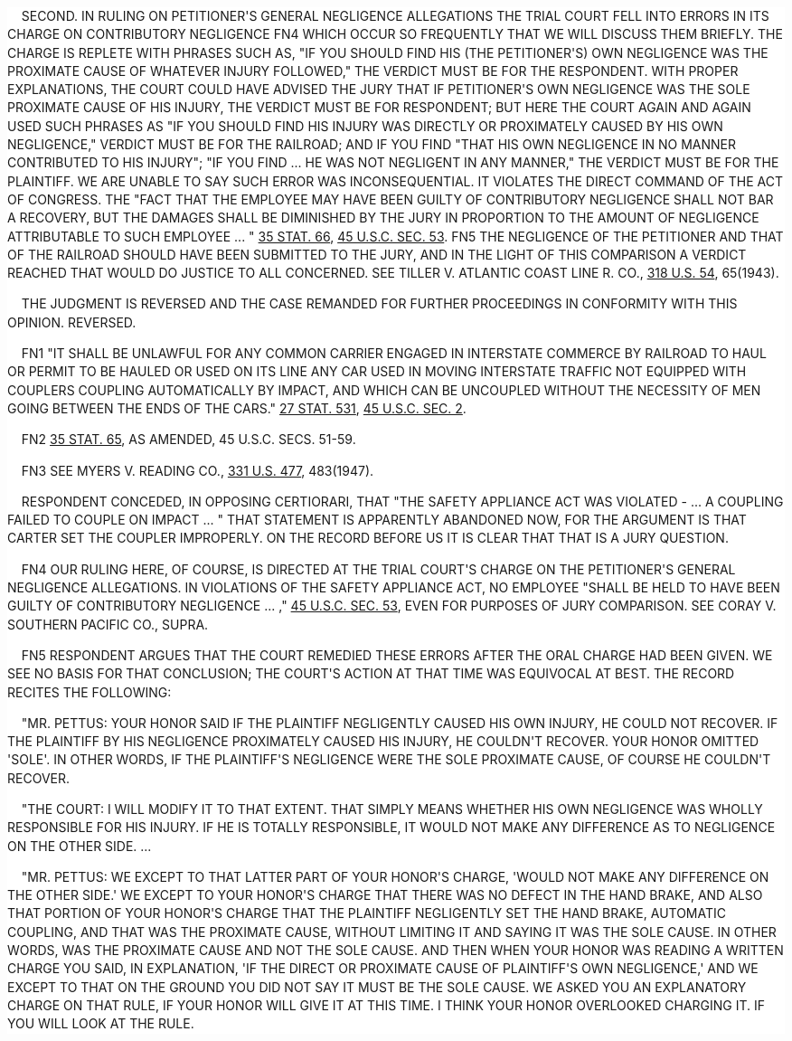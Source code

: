     SECOND.  IN RULING ON PETITIONER'S GENERAL NEGLIGENCE ALLEGATIONS THE TRIAL COURT FELL INTO ERRORS IN ITS CHARGE ON CONTRIBUTORY NEGLIGENCE FN4  WHICH OCCUR SO FREQUENTLY THAT WE WILL DISCUSS THEM BRIEFLY.  THE CHARGE IS REPLETE WITH PHRASES SUCH AS, "IF YOU SHOULD FIND HIS (THE PETITIONER'S) OWN NEGLIGENCE WAS THE PROXIMATE CAUSE OF WHATEVER INJURY FOLLOWED," THE VERDICT MUST BE FOR THE RESPONDENT.  WITH PROPER EXPLANATIONS, THE COURT COULD HAVE ADVISED THE JURY THAT IF PETITIONER'S OWN NEGLIGENCE WAS THE SOLE PROXIMATE CAUSE OF HIS INJURY, THE VERDICT MUST BE FOR RESPONDENT; BUT HERE THE COURT AGAIN AND AGAIN USED SUCH PHRASES AS "IF YOU SHOULD FIND HIS INJURY WAS DIRECTLY OR PROXIMATELY CAUSED BY HIS OWN NEGLIGENCE," VERDICT MUST BE FOR THE RAILROAD; AND IF YOU FIND "THAT HIS OWN NEGLIGENCE IN NO MANNER CONTRIBUTED TO HIS INJURY"; "IF YOU FIND  ... HE WAS NOT NEGLIGENT IN ANY MANNER," THE VERDICT MUST BE FOR THE PLAINTIFF.  WE ARE UNABLE TO SAY SUCH ERROR WAS INCONSEQUENTIAL.  IT VIOLATES THE DIRECT COMMAND OF THE ACT OF CONGRESS.  THE "FACT THAT THE EMPLOYEE MAY HAVE BEEN GUILTY OF CONTRIBUTORY NEGLIGENCE SHALL NOT BAR A RECOVERY, BUT THE DAMAGES SHALL BE DIMINISHED BY THE JURY IN PROPORTION TO THE AMOUNT OF NEGLIGENCE ATTRIBUTABLE TO SUCH EMPLOYEE ...  "  [35 STAT. 66][/us/stat/35/66], [45 U.S.C. SEC. 53][/us/usc/t45/s53].  FN5  THE NEGLIGENCE OF THE PETITIONER AND THAT OF THE RAILROAD SHOULD HAVE BEEN SUBMITTED TO THE JURY, AND IN THE LIGHT OF THIS COMPARISON A VERDICT REACHED THAT WOULD DO JUSTICE TO ALL CONCERNED.  SEE TILLER V. ATLANTIC COAST LINE R. CO., [318 U.S. 54][/us/courts/scotus/usReporter/318/54], 65(1943).

    THE JUDGMENT IS REVERSED AND THE CASE REMANDED FOR FURTHER PROCEEDINGS IN CONFORMITY WITH THIS OPINION.  REVERSED.

    FN1  "IT SHALL BE UNLAWFUL FOR ANY COMMON CARRIER ENGAGED IN INTERSTATE COMMERCE BY RAILROAD TO HAUL OR PERMIT TO BE HAULED OR USED ON ITS LINE ANY CAR USED IN MOVING INTERSTATE TRAFFIC NOT EQUIPPED WITH COUPLERS COUPLING AUTOMATICALLY BY IMPACT, AND WHICH CAN BE UNCOUPLED WITHOUT THE NECESSITY OF MEN GOING BETWEEN THE ENDS OF THE CARS."  [27 STAT. 531][/us/stat/27/531], [45 U.S.C. SEC. 2][/us/usc/t45/s2].

    FN2  [35 STAT. 65][/us/stat/35/65], AS AMENDED, 45 U.S.C. SECS. 51-59.

    FN3  SEE MYERS V. READING CO., [331 U.S. 477][/us/courts/scotus/usReporter/331/477], 483(1947).

    RESPONDENT CONCEDED, IN OPPOSING CERTIORARI, THAT "THE SAFETY APPLIANCE ACT WAS VIOLATED -  ... A COUPLING FAILED TO COUPLE ON IMPACT ...  "  THAT STATEMENT IS APPARENTLY ABANDONED NOW, FOR THE ARGUMENT IS THAT CARTER SET THE COUPLER IMPROPERLY.  ON THE RECORD BEFORE US IT IS CLEAR THAT THAT IS A JURY QUESTION.

    FN4  OUR RULING HERE, OF COURSE, IS DIRECTED AT THE TRIAL COURT'S CHARGE ON THE PETITIONER'S GENERAL NEGLIGENCE ALLEGATIONS.  IN VIOLATIONS OF THE SAFETY APPLIANCE ACT, NO EMPLOYEE "SHALL BE HELD TO HAVE BEEN GUILTY OF CONTRIBUTORY NEGLIGENCE  ...  ," [45 U.S.C. SEC. 53][/us/usc/t45/s53], EVEN FOR PURPOSES OF JURY COMPARISON.  SEE CORAY V. SOUTHERN PACIFIC CO., SUPRA.

    FN5  RESPONDENT ARGUES THAT THE COURT REMEDIED THESE ERRORS AFTER THE ORAL CHARGE HAD BEEN GIVEN.  WE SEE NO BASIS FOR THAT CONCLUSION; THE COURT'S ACTION AT THAT TIME WAS EQUIVOCAL AT BEST.  THE RECORD RECITES THE FOLLOWING:

    "MR. PETTUS:  YOUR HONOR SAID IF THE PLAINTIFF NEGLIGENTLY CAUSED HIS OWN INJURY, HE COULD NOT RECOVER.  IF THE PLAINTIFF BY HIS NEGLIGENCE PROXIMATELY CAUSED HIS INJURY, HE COULDN'T RECOVER.  YOUR HONOR OMITTED 'SOLE'.  IN OTHER WORDS, IF THE PLAINTIFF'S NEGLIGENCE WERE THE SOLE PROXIMATE CAUSE, OF COURSE HE COULDN'T RECOVER.

    "THE COURT:  I WILL MODIFY IT TO THAT EXTENT.  THAT SIMPLY MEANS WHETHER HIS OWN NEGLIGENCE WAS WHOLLY RESPONSIBLE FOR HIS INJURY.  IF HE IS TOTALLY RESPONSIBLE, IT WOULD NOT MAKE ANY DIFFERENCE AS TO NEGLIGENCE ON THE OTHER SIDE.  ...

    "MR. PETTUS:  WE EXCEPT TO THAT LATTER PART OF YOUR HONOR'S CHARGE, 'WOULD NOT MAKE ANY DIFFERENCE ON THE OTHER SIDE.'  WE EXCEPT TO YOUR HONOR'S CHARGE THAT THERE WAS NO DEFECT IN THE HAND BRAKE, AND ALSO THAT PORTION OF YOUR HONOR'S CHARGE THAT THE PLAINTIFF NEGLIGENTLY SET THE HAND BRAKE, AUTOMATIC COUPLING, AND THAT WAS THE PROXIMATE CAUSE, WITHOUT LIMITING IT AND SAYING IT WAS THE SOLE CAUSE.  IN OTHER WORDS, WAS THE PROXIMATE CAUSE AND NOT THE SOLE CAUSE.  AND THEN WHEN YOUR HONOR WAS READING A WRITTEN CHARGE YOU SAID, IN EXPLANATION, 'IF THE DIRECT OR PROXIMATE CAUSE OF PLAINTIFF'S OWN NEGLIGENCE,' AND WE EXCEPT TO THAT ON THE GROUND YOU DID NOT SAY IT MUST BE THE SOLE CAUSE.  WE ASKED YOU AN EXPLANATORY CHARGE ON THAT RULE, IF YOUR HONOR WILL GIVE IT AT THIS TIME.  I THINK YOUR HONOR OVERLOOKED CHARGING IT.  IF YOU WILL LOOK AT THE RULE.


[/us/courts/scotus/usReporter/338/430]: https://publicdocs.github.io/go/links?ns=uslm-x&ref=%2Fus%2Fcourts%2Fscotus%2FusReporter%2F338%2F430
[/us/courts/scotus/usReporter/336/935]: https://publicdocs.github.io/go/links?ns=uslm-x&ref=%2Fus%2Fcourts%2Fscotus%2FusReporter%2F336%2F935
[/us/courts/scotus/usReporter/336/935]: https://publicdocs.github.io/go/links?ns=uslm-x&ref=%2Fus%2Fcourts%2Fscotus%2FusReporter%2F336%2F935
[/us/courts/scotus/usReporter/336/53]: https://publicdocs.github.io/go/links?ns=uslm-x&ref=%2Fus%2Fcourts%2Fscotus%2FusReporter%2F336%2F53
[/us/courts/scotus/usReporter/326/689]: https://publicdocs.github.io/go/links?ns=uslm-x&ref=%2Fus%2Fcourts%2Fscotus%2FusReporter%2F326%2F689
[/us/courts/scotus/usReporter/329/649]: https://publicdocs.github.io/go/links?ns=uslm-x&ref=%2Fus%2Fcourts%2Fscotus%2FusReporter%2F329%2F649
[/us/courts/scotus/usReporter/338/384]: https://publicdocs.github.io/go/links?ns=uslm-x&ref=%2Fus%2Fcourts%2Fscotus%2FusReporter%2F338%2F384
[/us/courts/scotus/usReporter/291/205]: https://publicdocs.github.io/go/links?ns=uslm-x&ref=%2Fus%2Fcourts%2Fscotus%2FusReporter%2F291%2F205
[/us/courts/scotus/usReporter/335/520]: https://publicdocs.github.io/go/links?ns=uslm-x&ref=%2Fus%2Fcourts%2Fscotus%2FusReporter%2F335%2F520
[/us/courts/scotus/usReporter/241/476]: https://publicdocs.github.io/go/links?ns=uslm-x&ref=%2Fus%2Fcourts%2Fscotus%2FusReporter%2F241%2F476
[/us/courts/scotus/usReporter/246/330]: https://publicdocs.github.io/go/links?ns=uslm-x&ref=%2Fus%2Fcourts%2Fscotus%2FusReporter%2F246%2F330
[/us/courts/scotus/usReporter/241/497]: https://publicdocs.github.io/go/links?ns=uslm-x&ref=%2Fus%2Fcourts%2Fscotus%2FusReporter%2F241%2F497
[/us/courts/scotus/usReporter/243/617]: https://publicdocs.github.io/go/links?ns=uslm-x&ref=%2Fus%2Fcourts%2Fscotus%2FusReporter%2F243%2F617
[/us/stat/35/66]: https://publicdocs.github.io/go/links?ns=uslm&ref=%2Fus%2Fstat%2F35%2F66
[/us/usc/t45/s53]: https://publicdocs.github.io/go/links?ns=uslm&ref=%2Fus%2Fusc%2Ft45%2Fs53
[/us/courts/scotus/usReporter/318/54]: https://publicdocs.github.io/go/links?ns=uslm-x&ref=%2Fus%2Fcourts%2Fscotus%2FusReporter%2F318%2F54
[/us/stat/27/531]: https://publicdocs.github.io/go/links?ns=uslm&ref=%2Fus%2Fstat%2F27%2F531
[/us/usc/t45/s2]: https://publicdocs.github.io/go/links?ns=uslm&ref=%2Fus%2Fusc%2Ft45%2Fs2
[/us/stat/35/65]: https://publicdocs.github.io/go/links?ns=uslm&ref=%2Fus%2Fstat%2F35%2F65
[/us/courts/scotus/usReporter/331/477]: https://publicdocs.github.io/go/links?ns=uslm-x&ref=%2Fus%2Fcourts%2Fscotus%2FusReporter%2F331%2F477
[/us/usc/t45/s53]: https://publicdocs.github.io/go/links?ns=uslm&ref=%2Fus%2Fusc%2Ft45%2Fs53
[/us/courts/scotus/usReporter/336/53]: https://publicdocs.github.io/go/links?ns=uslm-x&ref=%2Fus%2Fcourts%2Fscotus%2FusReporter%2F336%2F53